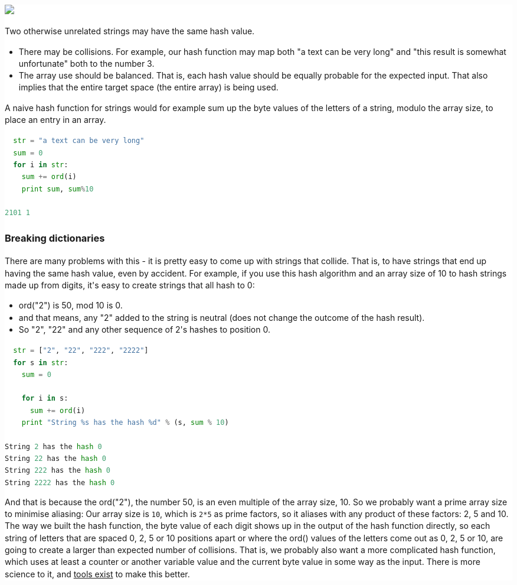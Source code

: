 ![](https://blog.koehntopp.info/uploads/2018/02/text-hash.png)

Two otherwise unrelated strings may have the same hash value.

- There may be collisions. For example, our hash function may map both
  "a text can be very long" and "this result is somewhat unfortunate"
  both to the number 3.
- The array use should be balanced. That is, each hash value should be
  equally probable for the expected input. That also implies that the
  entire target space (the entire array) is being used.

A naive hash function for strings would for example sum up the byte
values of the letters of a string, modulo the array size, to place an
entry in an array.

```python
  str = "a text can be very long"
  sum = 0
  for i in str:
    sum += ord(i)
    print sum, sum%10

2101 1
```

### Breaking dictionaries

There are many problems with this - it is pretty easy to come up with
strings that collide. That is, to have strings that end up having the
same hash value, even by accident. For example, if you use this hash
algorithm and an array size of 10 to hash strings made up from digits,
it's easy to create strings that all hash to 0:

- ord("2") is 50, mod 10 is 0.
- and that means, any "2" added to the string is neutral (does not change the outcome of the hash result).
- So "2", "22" and any other sequence of 2's hashes to position 0.

```python
  str = ["2", "22", "222", "2222"]
  for s in str:
    sum = 0

    for i in s:
      sum += ord(i)
    print "String %s has the hash %d" % (s, sum % 10)

String 2 has the hash 0
String 22 has the hash 0
String 222 has the hash 0
String 2222 has the hash 0
```

And that is because the ord("2"), the number 50, is an even multiple
of the array size, 10. So we probably want a prime array size to
minimise aliasing: Our array size is `10`, which is `2*5` as prime
factors, so it aliases with any product of these factors: 2, 5 and 10.
The way we built the hash function, the byte value of each digit shows
up in the output of the hash function directly, so each string of
letters that are spaced 0, 2, 5 or 10 positions apart or where the
ord() values of the letters come out as 0, 2, 5 or 10, are going to
create a larger than expected number of collisions. That is, we
probably also want a more complicated hash function, which uses at
least a counter or another variable value and the current byte value
in some way as the input. There is more science to it, and
[tools exist](https://www.gnu.org/software/gperf/manual/gperf.html)
to make this better.
